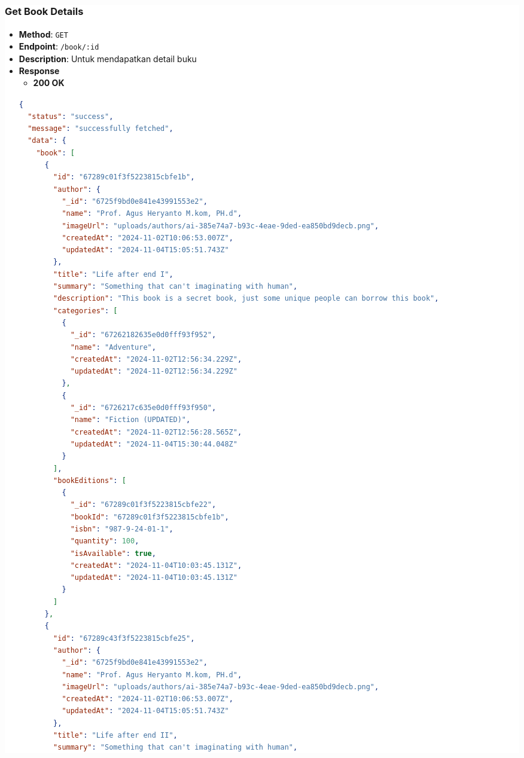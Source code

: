 ### Get Book Details

- **Method**: `GET`
- **Endpoint**: `/book/:id`
- **Description**: Untuk mendapatkan detail buku
- **Response**
  - **200 OK**
  ```json
  {
    "status": "success",
    "message": "successfully fetched",
    "data": {
      "book": [
        {
          "id": "67289c01f3f5223815cbfe1b",
          "author": {
            "_id": "6725f9bd0e841e43991553e2",
            "name": "Prof. Agus Heryanto M.kom, PH.d",
            "imageUrl": "uploads/authors/ai-385e74a7-b93c-4eae-9ded-ea850bd9decb.png",
            "createdAt": "2024-11-02T10:06:53.007Z",
            "updatedAt": "2024-11-04T15:05:51.743Z"
          },
          "title": "Life after end I",
          "summary": "Something that can't imaginating with human",
          "description": "This book is a secret book, just some unique people can borrow this book",
          "categories": [
            {
              "_id": "67262182635e0d0fff93f952",
              "name": "Adventure",
              "createdAt": "2024-11-02T12:56:34.229Z",
              "updatedAt": "2024-11-02T12:56:34.229Z"
            },
            {
              "_id": "6726217c635e0d0fff93f950",
              "name": "Fiction (UPDATED)",
              "createdAt": "2024-11-02T12:56:28.565Z",
              "updatedAt": "2024-11-04T15:30:44.048Z"
            }
          ],
          "bookEditions": [
            {
              "_id": "67289c01f3f5223815cbfe22",
              "bookId": "67289c01f3f5223815cbfe1b",
              "isbn": "987-9-24-01-1",
              "quantity": 100,
              "isAvailable": true,
              "createdAt": "2024-11-04T10:03:45.131Z",
              "updatedAt": "2024-11-04T10:03:45.131Z"
            }
          ]
        },
        {
          "id": "67289c43f3f5223815cbfe25",
          "author": {
            "_id": "6725f9bd0e841e43991553e2",
            "name": "Prof. Agus Heryanto M.kom, PH.d",
            "imageUrl": "uploads/authors/ai-385e74a7-b93c-4eae-9ded-ea850bd9decb.png",
            "createdAt": "2024-11-02T10:06:53.007Z",
            "updatedAt": "2024-11-04T15:05:51.743Z"
          },
          "title": "Life after end II",
          "summary": "Something that can't imaginating with human",
  ```